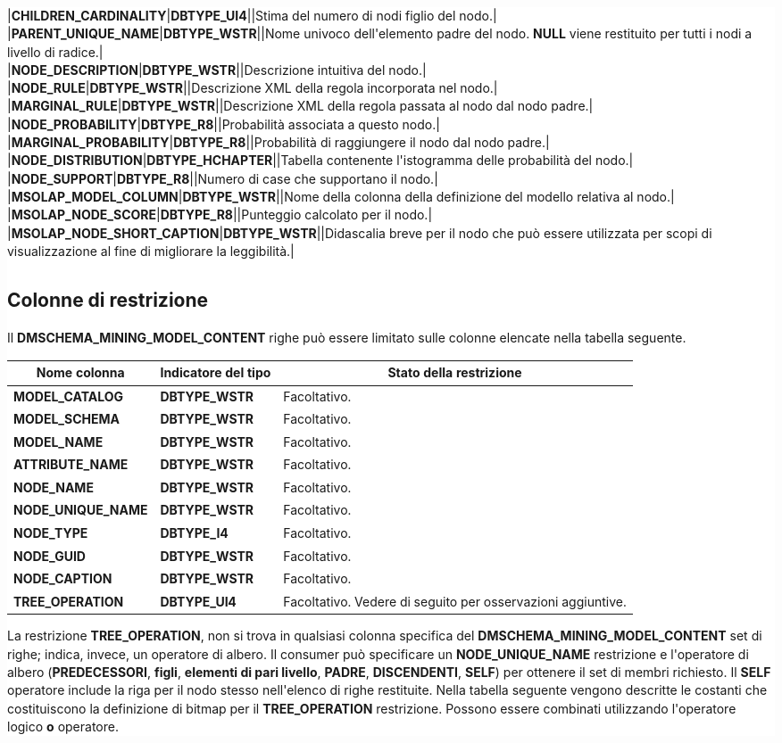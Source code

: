 |**CHILDREN_CARDINALITY**|**DBTYPE_UI4**||Stima del numero di nodi figlio del nodo.|  
|**PARENT_UNIQUE_NAME**|**DBTYPE_WSTR**||Nome univoco dell'elemento padre del nodo. **NULL** viene restituito per tutti i nodi a livello di radice.|  
|**NODE_DESCRIPTION**|**DBTYPE_WSTR**||Descrizione intuitiva del nodo.|  
|**NODE_RULE**|**DBTYPE_WSTR**||Descrizione XML della regola incorporata nel nodo.|  
|**MARGINAL_RULE**|**DBTYPE_WSTR**||Descrizione XML della regola passata al nodo dal nodo padre.|  
|**NODE_PROBABILITY**|**DBTYPE_R8**||Probabilità associata a questo nodo.|  
|**MARGINAL_PROBABILITY**|**DBTYPE_R8**||Probabilità di raggiungere il nodo dal nodo padre.|  
|**NODE_DISTRIBUTION**|**DBTYPE_HCHAPTER**||Tabella contenente l'istogramma delle probabilità del nodo.|  
|**NODE_SUPPORT**|**DBTYPE_R8**||Numero di case che supportano il nodo.|  
|**MSOLAP_MODEL_COLUMN**|**DBTYPE_WSTR**||Nome della colonna della definizione del modello relativa al nodo.|  
|**MSOLAP_NODE_SCORE**|**DBTYPE_R8**||Punteggio calcolato per il nodo.|  
|**MSOLAP_NODE_SHORT_CAPTION**|**DBTYPE_WSTR**||Didascalia breve per il nodo che può essere utilizzata per scopi di visualizzazione al fine di migliorare la leggibilità.|  
  
## <a name="restriction-columns"></a>Colonne di restrizione  
 Il **DMSCHEMA_MINING_MODEL_CONTENT** righe può essere limitato sulle colonne elencate nella tabella seguente.  
  
|Nome colonna|Indicatore del tipo|Stato della restrizione|  
|-----------------|--------------------|-----------------------|  
|**MODEL_CATALOG**|**DBTYPE_WSTR**|Facoltativo.|  
|**MODEL_SCHEMA**|**DBTYPE_WSTR**|Facoltativo.|  
|**MODEL_NAME**|**DBTYPE_WSTR**|Facoltativo.|  
|**ATTRIBUTE_NAME**|**DBTYPE_WSTR**|Facoltativo.|  
|**NODE_NAME**|**DBTYPE_WSTR**|Facoltativo.|  
|**NODE_UNIQUE_NAME**|**DBTYPE_WSTR**|Facoltativo.|  
|**NODE_TYPE**|**DBTYPE_I4**|Facoltativo.|  
|**NODE_GUID**|**DBTYPE_WSTR**|Facoltativo.|  
|**NODE_CAPTION**|**DBTYPE_WSTR**|Facoltativo.|  
|**TREE_OPERATION**|**DBTYPE_UI4**|Facoltativo. Vedere di seguito per osservazioni aggiuntive.|  
  
 La restrizione **TREE_OPERATION**, non si trova in qualsiasi colonna specifica del **DMSCHEMA_MINING_MODEL_CONTENT** set di righe; indica, invece, un operatore di albero. Il consumer può specificare un **NODE_UNIQUE_NAME** restrizione e l'operatore di albero (**PREDECESSORI**, **figli**, **elementi di pari livello**,  **PADRE**, **DISCENDENTI**, **SELF**) per ottenere il set di membri richiesto. Il **SELF** operatore include la riga per il nodo stesso nell'elenco di righe restituite. Nella tabella seguente vengono descritte le costanti che costituiscono la definizione di bitmap per il **TREE_OPERATION** restrizione. Possono essere combinati utilizzando l'operatore logico **o** operatore.  
  